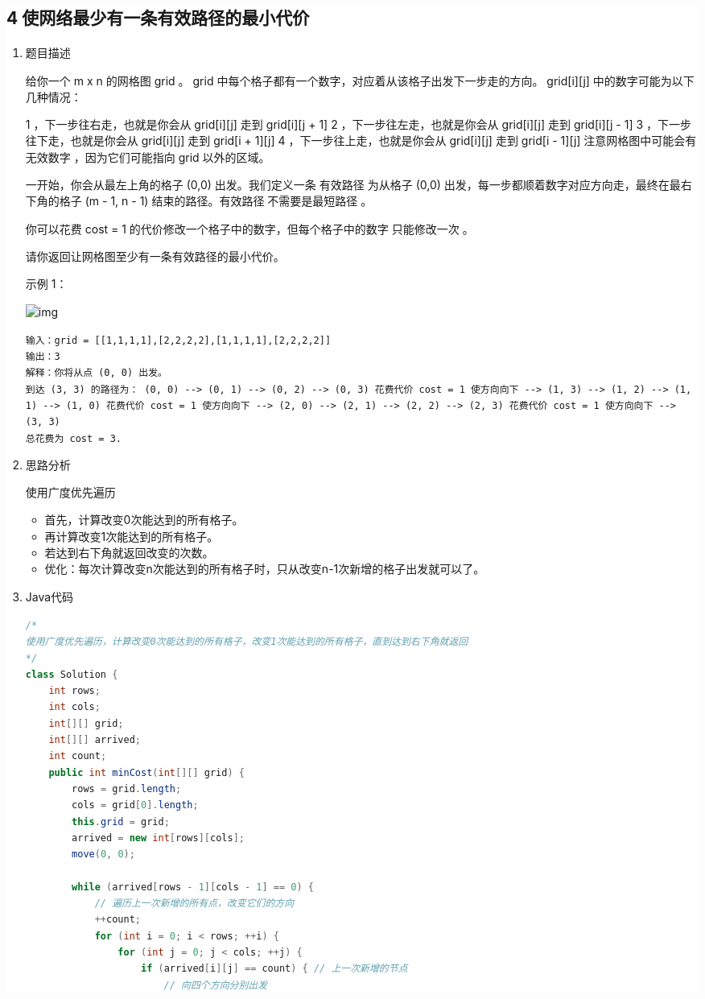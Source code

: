

## 4 使网络最少有一条有效路径的最小代价

1. 题目描述

   给你一个 m x n 的网格图 grid 。 grid 中每个格子都有一个数字，对应着从该格子出发下一步走的方向。 grid[i][j] 中的数字可能为以下几种情况：

   1 ，下一步往右走，也就是你会从 grid[i][j] 走到 grid[i][j + 1]
   2 ，下一步往左走，也就是你会从 grid[i][j] 走到 grid[i][j - 1]
   3 ，下一步往下走，也就是你会从 grid[i][j] 走到 grid[i + 1][j]
   4 ，下一步往上走，也就是你会从 grid[i][j] 走到 grid[i - 1][j]
   注意网格图中可能会有 无效数字 ，因为它们可能指向 grid 以外的区域。

   一开始，你会从最左上角的格子 (0,0) 出发。我们定义一条 有效路径 为从格子 (0,0) 出发，每一步都顺着数字对应方向走，最终在最右下角的格子 (m - 1, n - 1) 结束的路径。有效路径 不需要是最短路径 。

   你可以花费 cost = 1 的代价修改一个格子中的数字，但每个格子中的数字 只能修改一次 。

   请你返回让网格图至少有一条有效路径的最小代价。

   示例 1：

   ![img](../images/2020-3-1-LeetCode%E5%91%A8%E8%B5%9B178.assets/grid1.png)

   ```
   输入：grid = [[1,1,1,1],[2,2,2,2],[1,1,1,1],[2,2,2,2]]
   输出：3
   解释：你将从点 (0, 0) 出发。
   到达 (3, 3) 的路径为： (0, 0) --> (0, 1) --> (0, 2) --> (0, 3) 花费代价 cost = 1 使方向向下 --> (1, 3) --> (1, 2) --> (1, 1) --> (1, 0) 花费代价 cost = 1 使方向向下 --> (2, 0) --> (2, 1) --> (2, 2) --> (2, 3) 花费代价 cost = 1 使方向向下 --> (3, 3)
   总花费为 cost = 3.
   ```

2. 思路分析

   使用广度优先遍历

   - 首先，计算改变0次能达到的所有格子。
   - 再计算改变1次能达到的所有格子。
   - 若达到右下角就返回改变的次数。
   - 优化：每次计算改变n次能达到的所有格子时，只从改变n-1次新增的格子出发就可以了。

3. Java代码

   ```java
   /*
   使用广度优先遍历，计算改变0次能达到的所有格子，改变1次能达到的所有格子，直到达到右下角就返回
   */
   class Solution {
       int rows;
       int cols;
       int[][] grid;
       int[][] arrived;
       int count;
       public int minCost(int[][] grid) {
           rows = grid.length;
           cols = grid[0].length;
           this.grid = grid;
           arrived = new int[rows][cols];
           move(0, 0);
   
           while (arrived[rows - 1][cols - 1] == 0) {
               // 遍历上一次新增的所有点，改变它们的方向
               ++count;
               for (int i = 0; i < rows; ++i) {
                   for (int j = 0; j < cols; ++j) {
                       if (arrived[i][j] == count) { // 上一次新增的节点
                           // 向四个方向分别出发
   ```